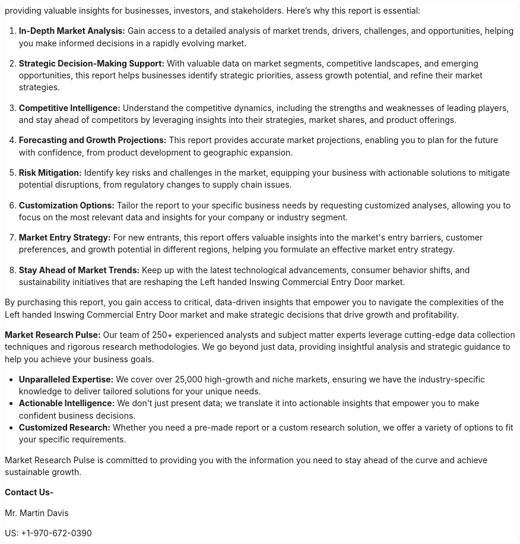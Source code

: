 providing valuable insights for businesses, investors, and stakeholders. Here&rsquo;s why this report is essential:</p><ol><li><p><strong>In-Depth Market Analysis:</strong> Gain access to a detailed analysis of market trends, drivers, challenges, and opportunities, helping you make informed decisions in a rapidly evolving market.</p></li><li><p><strong>Strategic Decision-Making Support:</strong> With valuable data on market segments, competitive landscapes, and emerging opportunities, this report helps businesses identify strategic priorities, assess growth potential, and refine their market strategies.</p></li><li><p><strong>Competitive Intelligence:</strong> Understand the competitive dynamics, including the strengths and weaknesses of leading players, and stay ahead of competitors by leveraging insights into their strategies, market shares, and product offerings.</p></li><li><p><strong>Forecasting and Growth Projections:</strong> This report provides accurate market projections, enabling you to plan for the future with confidence, from product development to geographic expansion.</p></li><li><p><strong>Risk Mitigation:</strong> Identify key risks and challenges in the market, equipping your business with actionable solutions to mitigate potential disruptions, from regulatory changes to supply chain issues.</p></li><li><p><strong>Customization Options:</strong> Tailor the report to your specific business needs by requesting customized analyses, allowing you to focus on the most relevant data and insights for your company or industry segment.</p></li><li><p><strong>Market Entry Strategy:</strong> For new entrants, this report offers valuable insights into the market's entry barriers, customer preferences, and growth potential in different regions, helping you formulate an effective market entry strategy.</p></li><li><p><strong>Stay Ahead of Market Trends:</strong> Keep up with the latest technological advancements, consumer behavior shifts, and sustainability initiatives that are reshaping the Left handed Inswing Commercial Entry Door market.</p></li></ol><p>By purchasing this report, you gain access to critical, data-driven insights that empower you to navigate the complexities of the Left handed Inswing Commercial Entry Door market and make strategic decisions that drive growth and profitability.</p><p><strong>Market Research Pulse:</strong>&nbsp;Our team of 250+ experienced analysts and subject matter experts leverage cutting-edge data collection techniques and rigorous research methodologies. We go beyond just data, providing insightful analysis and strategic guidance to help you achieve your business goals.</p><ul><li><strong>Unparalleled Expertise:</strong>&nbsp;We cover over 25,000 high-growth and niche markets, ensuring we have the industry-specific knowledge to deliver tailored solutions for your unique needs.</li><li><strong>Actionable Intelligence:</strong>&nbsp;We don't just present data; we translate it into actionable insights that empower you to make confident business decisions.</li><li><strong>Customized Research:</strong>&nbsp;Whether you need a pre-made report or a custom research solution, we offer a variety of options to fit your specific requirements.</li></ul><p>Market Research Pulse is committed to providing you with the information you need to stay ahead of the curve and achieve sustainable growth.</p><p><strong>Contact Us-</strong></p><p>Mr. Martin Davis</p><p>US: +1-970-672-0390</p>
